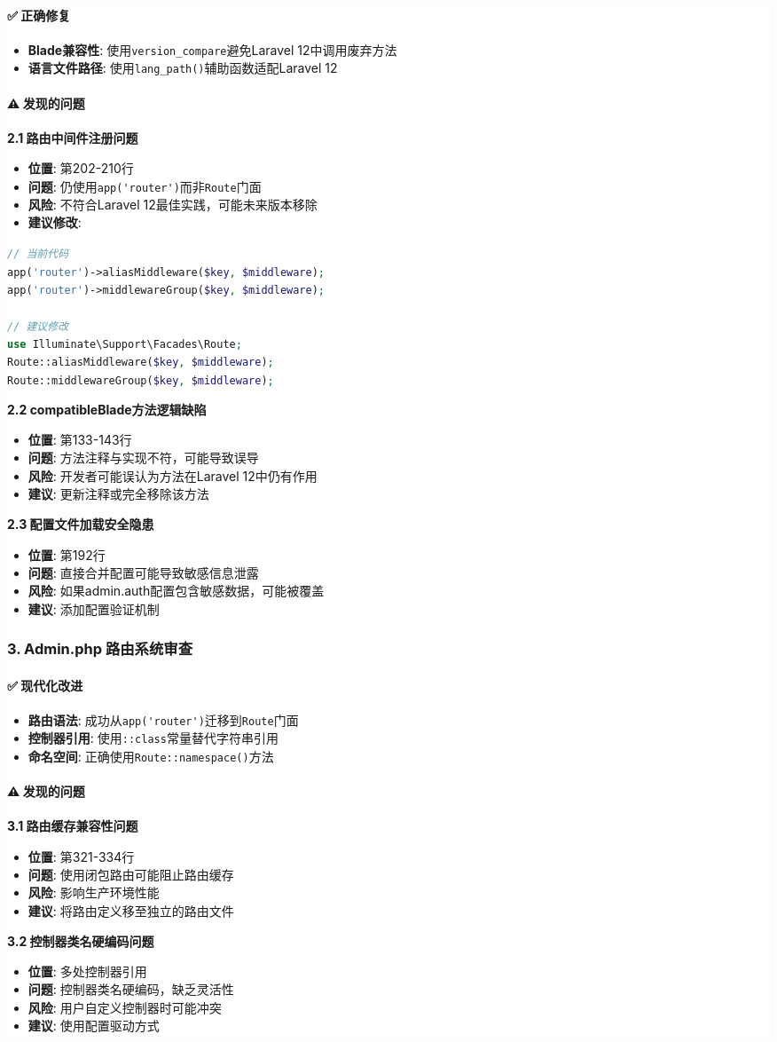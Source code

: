 #### ✅ **正确修复**
- **Blade兼容性**: 使用`version_compare`避免Laravel 12中调用废弃方法
- **语言文件路径**: 使用`lang_path()`辅助函数适配Laravel 12

#### ⚠️ **发现的问题**

**2.1 路由中间件注册问题**
- **位置**: 第202-210行
- **问题**: 仍使用`app('router')`而非`Route`门面
- **风险**: 不符合Laravel 12最佳实践，可能未来版本移除
- **建议修改**:
```php
// 当前代码
app('router')->aliasMiddleware($key, $middleware);
app('router')->middlewareGroup($key, $middleware);

// 建议修改
use Illuminate\Support\Facades\Route;
Route::aliasMiddleware($key, $middleware);
Route::middlewareGroup($key, $middleware);
```

**2.2 compatibleBlade方法逻辑缺陷**
- **位置**: 第133-143行
- **问题**: 方法注释与实现不符，可能导致误导
- **风险**: 开发者可能误认为方法在Laravel 12中仍有作用
- **建议**: 更新注释或完全移除该方法

**2.3 配置文件加载安全隐患**
- **位置**: 第192行
- **问题**: 直接合并配置可能导致敏感信息泄露
- **风险**: 如果admin.auth配置包含敏感数据，可能被覆盖
- **建议**: 添加配置验证机制

### 3. Admin.php 路由系统审查

#### ✅ **现代化改进**
- **路由语法**: 成功从`app('router')`迁移到`Route`门面
- **控制器引用**: 使用`::class`常量替代字符串引用
- **命名空间**: 正确使用`Route::namespace()`方法

#### ⚠️ **发现的问题**

**3.1 路由缓存兼容性问题**
- **位置**: 第321-334行
- **问题**: 使用闭包路由可能阻止路由缓存
- **风险**: 影响生产环境性能
- **建议**: 将路由定义移至独立的路由文件

**3.2 控制器类名硬编码问题**
- **位置**: 多处控制器引用
- **问题**: 控制器类名硬编码，缺乏灵活性
- **风险**: 用户自定义控制器时可能冲突
- **建议**: 使用配置驱动方式
